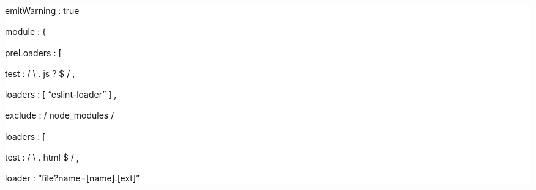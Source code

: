   <p>
  <span class="crayon-v">emitWarning</span>
  <span class="crayon-o">:</span>
  <span class="crayon-t">true</span>
</p>
  <p>
  <span class="crayon-v">module</span>
  <span class="crayon-o">:</span>
  <span class="crayon-sy">{</span>
</p>
  <p>
  <span class="crayon-v">preLoaders</span>
  <span class="crayon-o">:</span>
  <span class="crayon-sy">[</span>
</p>
  <p>
  <span class="crayon-v">test</span>
  <span class="crayon-o">:</span>
  <span class="crayon-o">/</span>
  <span class="crayon-sy">\</span>
  <span class="crayon-sy">.</span>
  <span class="crayon-v">js</span>
  <span class="crayon-sy">?</span>
  <span class="crayon-sy">$</span>
  <span class="crayon-o">/</span>
  <span class="crayon-sy">,</span>
</p>
  <p>
  <span class="crayon-v">loaders</span>
  <span class="crayon-o">:</span>
  <span class="crayon-sy">[</span>
  <span class="crayon-s">“eslint-loader”</span>
  <span class="crayon-sy">]</span>
  <span class="crayon-sy">,</span>
</p>
  <p>
  <span class="crayon-v">exclude</span>
  <span class="crayon-o">:</span>
  <span class="crayon-o">/</span>
  <span class="crayon-v">node_modules</span>
  <span class="crayon-o">/</span>
</p>
  <p>
  <span class="crayon-v">loaders</span>
  <span class="crayon-o">:</span>
  <span class="crayon-sy">[</span>
</p>
  <p>
  <span class="crayon-v">test</span>
  <span class="crayon-o">:</span>
  <span class="crayon-o">/</span>
  <span class="crayon-sy">\</span>
  <span class="crayon-sy">.</span>
  <span class="crayon-v">html</span>
  <span class="crayon-sy">$</span>
  <span class="crayon-o">/</span>
  <span class="crayon-sy">,</span>
</p>
  <p>
  <span class="crayon-v">loader</span>
  <span class="crayon-o">:</span>
  <span class="crayon-s">“file?name=[name].[ext]”</span>
</p>
  <p>